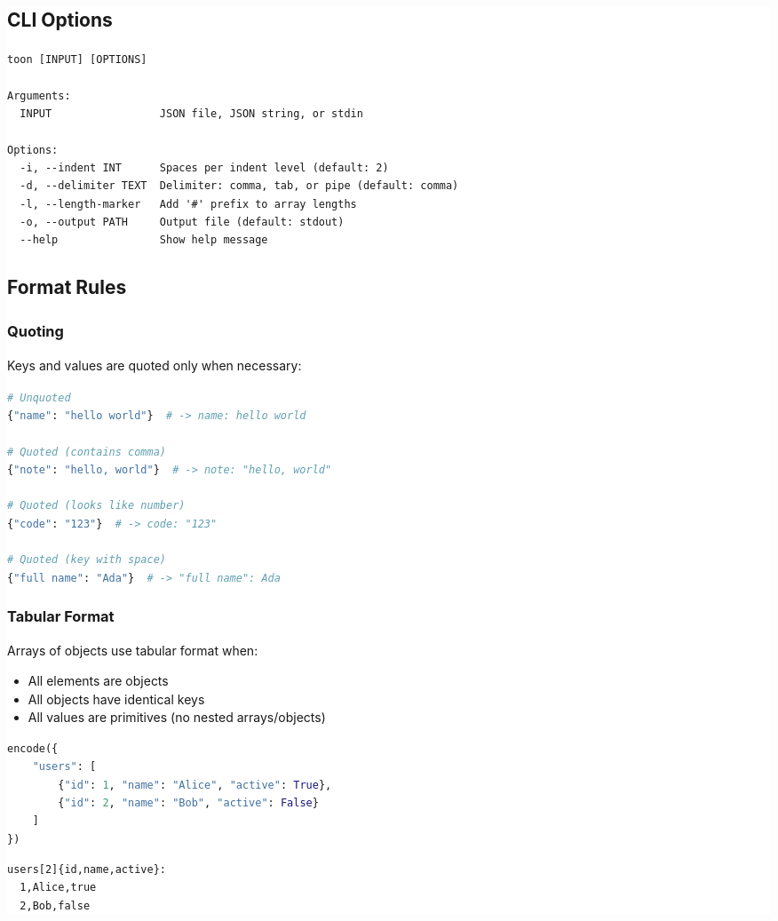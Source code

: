 ## CLI Options

```
toon [INPUT] [OPTIONS]

Arguments:
  INPUT                 JSON file, JSON string, or stdin

Options:
  -i, --indent INT      Spaces per indent level (default: 2)
  -d, --delimiter TEXT  Delimiter: comma, tab, or pipe (default: comma)
  -l, --length-marker   Add '#' prefix to array lengths
  -o, --output PATH     Output file (default: stdout)
  --help                Show help message
```

## Format Rules

### Quoting

Keys and values are quoted only when necessary:

```python
# Unquoted
{"name": "hello world"}  # -> name: hello world

# Quoted (contains comma)
{"note": "hello, world"}  # -> note: "hello, world"

# Quoted (looks like number)
{"code": "123"}  # -> code: "123"

# Quoted (key with space)
{"full name": "Ada"}  # -> "full name": Ada
```

### Tabular Format

Arrays of objects use tabular format when:
- All elements are objects
- All objects have identical keys
- All values are primitives (no nested arrays/objects)

```python
encode({
    "users": [
        {"id": 1, "name": "Alice", "active": True},
        {"id": 2, "name": "Bob", "active": False}
    ]
})
```

```
users[2]{id,name,active}:
  1,Alice,true
  2,Bob,false
```
